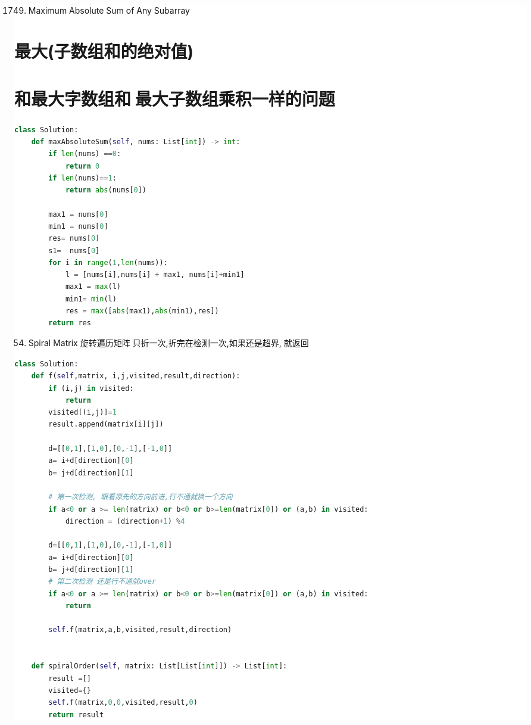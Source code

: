 1749. Maximum Absolute Sum of Any Subarray
# 最大(子数组和的绝对值)
# 和最大字数组和 最大子数组乘积一样的问题
```py
class Solution:
    def maxAbsoluteSum(self, nums: List[int]) -> int:
        if len(nums) ==0:
            return 0
        if len(nums)==1:
            return abs(nums[0])
        
        max1 = nums[0]
        min1 = nums[0]
        res= nums[0]
        s1=  nums[0]
        for i in range(1,len(nums)):
            l = [nums[i],nums[i] + max1, nums[i]+min1]
            max1 = max(l)
            min1= min(l)
            res = max([abs(max1),abs(min1),res])
        return res
```


54. Spiral Matrix
旋转遍历矩阵
只折一次,折完在检测一次,如果还是超界, 就返回

```py
class Solution:
    def f(self,matrix, i,j,visited,result,direction):
        if (i,j) in visited:
            return
        visited[(i,j)]=1
        result.append(matrix[i][j])
        
        d=[[0,1],[1,0],[0,-1],[-1,0]]
        a= i+d[direction][0]
        b= j+d[direction][1]

        # 第一次检测, 眼看原先的方向前进,行不通就换一个方向
        if a<0 or a >= len(matrix) or b<0 or b>=len(matrix[0]) or (a,b) in visited:
            direction = (direction+1) %4
            
        d=[[0,1],[1,0],[0,-1],[-1,0]]
        a= i+d[direction][0]
        b= j+d[direction][1]
        # 第二次检测 还是行不通就over
        if a<0 or a >= len(matrix) or b<0 or b>=len(matrix[0]) or (a,b) in visited:
            return
      
        self.f(matrix,a,b,visited,result,direction)

        
    def spiralOrder(self, matrix: List[List[int]]) -> List[int]:
        result =[]
        visited={}
        self.f(matrix,0,0,visited,result,0)
        return result
```

